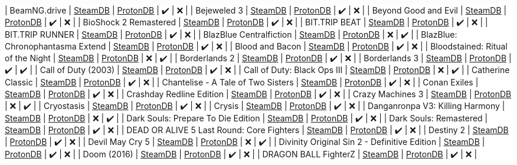 | BeamNG.drive                                        | [SteamDB](https://steamdb.info/app/284160)   | [ProtonDB](https://protondb.com/app/284160)  | :heavy_check_mark: | :x:                        |
| Bejeweled 3                                         | [SteamDB](https://steamdb.info/app/78000)    | [ProtonDB](https://protondb.com/app/78000)   | :heavy_check_mark: | :x:                        |
| Beyond Good and Evil                                | [SteamDB](https://steamdb.info/app/15130)    | [ProtonDB](https://protondb.com/app/15130)   | :heavy_check_mark: | :x:                        |
| BioShock 2 Remastered                               | [SteamDB](https://steamdb.info/app/409720)   | [ProtonDB](https://protondb.com/app/409720)  | :heavy_check_mark: | :x:                        |
| BIT.TRIP BEAT                                       | [SteamDB](https://steamdb.info/app/205070)   | [ProtonDB](https://protondb.com/app/205070)  | :heavy_check_mark: | :x:                        |
| BIT.TRIP RUNNER                                     | [SteamDB](https://steamdb.info/app/63710)    | [ProtonDB](https://protondb.com/app/63710)   | :heavy_check_mark: | :x:                        |
| BlazBlue Centralfiction                             | [SteamDB](https://steamdb.info/app/586140)   | [ProtonDB](https://protondb.com/app/586140)  | :x:                | :heavy_check_mark:         |
| BlazBlue: Chronophantasma Extend                    | [SteamDB](https://steamdb.info/app/388750)   | [ProtonDB](https://protondb.com/app/388750)  | :heavy_check_mark: | :x:                        |
| Blood and Bacon                                     | [SteamDB](https://steamdb.info/app/434570)   | [ProtonDB](https://protondb.com/app/434570)  | :heavy_check_mark: | :x:                        |
| Bloodstained: Ritual of the Night                   | [SteamDB](https://steamdb.info/app/692850)   | [ProtonDB](https://protondb.com/app/692850)  | :x:                | :heavy_check_mark:         |
| Borderlands 2                                       | [SteamDB](https://steamdb.info/app/49520)    | [ProtonDB](https://protondb.com/app/49520)   | :heavy_check_mark: | :x:                        |
| Borderlands 3                                       | [SteamDB](https://steamdb.info/app/397540)   | [ProtonDB](https://protondb.com/app/397540)  | :heavy_check_mark: | :heavy_check_mark:         |
| Call of Duty (2003)                                 | [SteamDB](https://steamdb.info/app/2620)     | [ProtonDB](https://protondb.com/app/2620)    | :heavy_check_mark: | :x:                        |
| Call of Duty: Black Ops III                         | [SteamDB](https://steamdb.info/app/311210)   | [ProtonDB](https://protondb.com/app/311210)  | :x:                | :heavy_check_mark:         |
| Catherine Classic                                   | [SteamDB](https://steamdb.info/app/893180)   | [ProtonDB](https://protondb.com/app/893180)  | :heavy_check_mark: | :x:                        |
| Chantelise - A Tale of Two Sisters                  | [SteamDB](https://steamdb.info/app/70420)    | [ProtonDB](https://protondb.com/app/70420)   | :heavy_check_mark: | :x:                        |
| Conan Exiles                                        | [SteamDB](https://steamdb.info/app/440900)   | [ProtonDB](https://protondb.com/app/440900)  | :heavy_check_mark: | :x:                        |
| Crashday Redline Edition                            | [SteamDB](https://steamdb.info/app/508980)   | [ProtonDB](https://protondb.com/app/508980)  | :heavy_check_mark: | :x:                        |
| Crazy Machines 3                                    | [SteamDB](https://steamdb.info/app/351920)   | [ProtonDB](https://protondb.com/app/351920)  | :x:                | :heavy_check_mark:         |
| Cryostasis                                          | [SteamDB](https://steamdb.info/app/7850)     | [ProtonDB](https://protondb.com/app/7850)    | :heavy_check_mark: | :x:                        |
| Crysis                                              | [SteamDB](https://steamdb.info/app/17300)    | [ProtonDB](https://protondb.com/app/17300)   | :heavy_check_mark: | :x:                        |
| Danganronpa V3: Killing Harmony                     | [SteamDB](https://steamdb.info/app/567640)   | [ProtonDB](https://protondb.com/app/567640)  | :x:                | :heavy_check_mark:         |
| Dark Souls: Prepare To Die Edition                  | [SteamDB](https://steamdb.info/app/211420)   | [ProtonDB](https://protondb.com/app/211420)  | :heavy_check_mark: | :x:                        |
| Dark Souls: Remastered                              | [SteamDB](https://steamdb.info/app/570940)   | [ProtonDB](https://protondb.com/app/570940)  | :heavy_check_mark: | :x:                        |
| DEAD OR ALIVE 5 Last Round: Core Fighters           | [SteamDB](https://steamdb.info/app/311730)   | [ProtonDB](https://protondb.com/app/311730)  | :heavy_check_mark: | :x:                        |
| Destiny 2                                           | [SteamDB](https://steamdb.info/app/1085660)  | [ProtonDB](https://protondb.com/app/1085660) | :heavy_check_mark: | :x:                        |
| Devil May Cry 5                                     | [SteamDB](https://steamdb.info/app/601150)   | [ProtonDB](https://protondb.com/app/601150)  | :x:                | :heavy_check_mark:         |
| Divinity Original Sin 2 - Definitive Edition        | [SteamDB](https://steamdb.info/app/435150)   | [ProtonDB](https://protondb.com/app/435150)  | :heavy_check_mark: | :x:                        |
| Doom (2016)                                         | [SteamDB](https://steamdb.info/app/379720)   | [ProtonDB](https://protondb.com/app/379720)  | :heavy_check_mark: | :x:                        |
| DRAGON BALL FighterZ                                | [SteamDB](https://steamdb.info/app/678950)   | [ProtonDB](https://protondb.com/app/678950)  | :heavy_check_mark: | :x:                        |